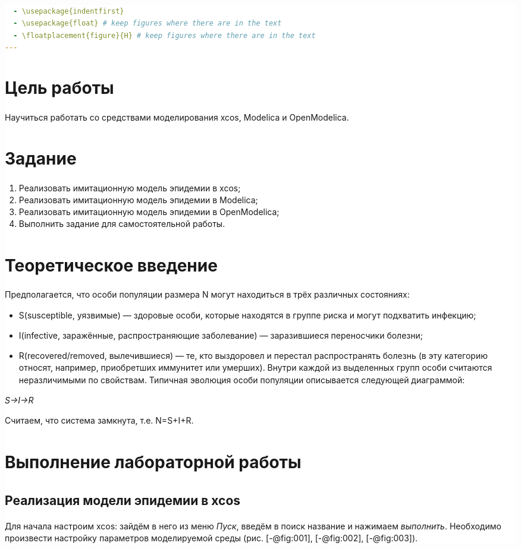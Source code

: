 ```yaml
  - \usepackage{indentfirst}
  - \usepackage{float} # keep figures where there are in the text
  - \floatplacement{figure}{H} # keep figures where there are in the text
---
```


# Цель работы

Научиться работать со средствами моделирования xcos, Modelica и OpenModelica.

# Задание

1. Реализовать имитационную модель эпидемии в xcos;
2. Реализовать имитационную модель эпидемии в Modelica;
3. Реализовать имитационную модель эпидемии в OpenModelica;
4. Выполнить задание для самостоятельной работы.

# Теоретическое введение

Предполагается, что особи популяции размера N могут находиться в трёх различных состояниях:

- S(susceptible, уязвимые) — здоровые особи, которые находятся в группе риска и могут подхватить инфекцию;

- I(infective, заражённые, распространяющие заболевание) — заразившиеся переносчики болезни;

- R(recovered/removed, вылечившиеся) — те, кто выздоровел и перестал распространять болезнь (в эту категорию относят, например, приобретших иммунитет или умерших). Внутри каждой из выделенных групп особи считаются неразличимыми по свойствам. Типичная эволюция особи популяции описывается следующей диаграммой:

*S->I->R*

Считаем, что система замкнута, т.е. N=S+I+R.

# Выполнение лабораторной работы

## Реализация модели эпидемии в xcos

Для начала настроим xcos: зайдём в него из меню *Пуск*, введём в поиск название и нажимаем *выполнить*. Необходимо произвести настройку параметров моделируемой среды (рис. [-@fig:001], [-@fig:002], [-@fig:003]).
